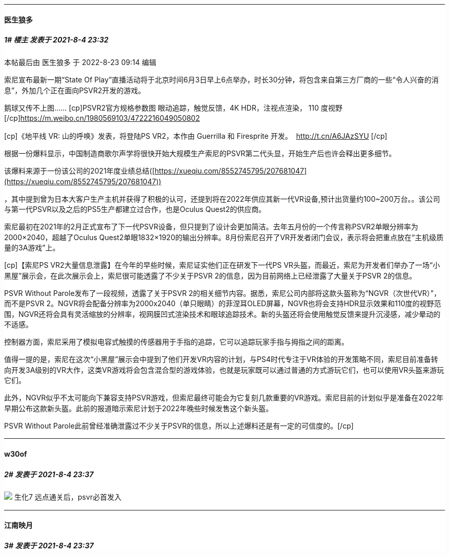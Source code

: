 

*****

####  医生狼多  
##### 1#       楼主       发表于 2021-8-4 23:32

 本帖最后由 医生狼多 于 2022-8-23 09:14 编辑 

索尼宣布最新一期“State Of Play”直播活动将于北京时间6月3日早上6点举办，时长30分钟，将包含来自第三方厂商的一些“令人兴奋的消息”，外加几个正在面向PSVR2开发的游戏。 ​​​

鹅球又传不上图……
[cp]PSVR2官方规格参数图 
眼动追踪，触觉反馈，4K HDR，注视点渲染， 110 度视野 ​​​[/cp]https://m.weibo.cn/1980569103/4722216049050802

[cp]《地平线 VR: 山的呼唤》发表，将登陆PS VR2，本作由 Guerrilla 和 Firesprite 开发。  http://t.cn/A6JAzSYU ​​​[/cp]

根据一份爆料显示，中国制造商歌尔声学将很快开始大规模生产索尼的PSVR第二代头显，开始生产后也许会释出更多细节。

该爆料来源于一份该公司的2021年度业绩总结([https://xueqiu.com/8552745795/207681047](https://xueqiu.com/8552745795/207681047))

，其中提到曾为日本大客户生产主机并获得了积极的认可，还提到将在2022年供应其新一代VR设备,预计出货量约100~200万台。。该公司与第一代PSVR以及之后的PS5生产都建立过合作，也是Oculus Quest2的供应商。

索尼最初在2021年的2月正式宣布了下一代PSVR设备，但只提到了设计会更加简洁。去年五月份的一个传言称PSVR2单眼分辨率为2000×2040，超越了Oculus Quest2单眼1832×1920的输出分辨率。8月份索尼召开了VR开发者闭门会议，表示将会把重点放在“主机级质量的3A游戏”上。

[cp]【索尼PS VR2大量信息泄露】在今年的早些时候，索尼证实他们正在研发下一代PS VR头盔，而最近，索尼为开发者们举办了一场“小黑屋”展示会，在此次展示会上，索尼很可能透露了不少关于PSVR 2的信息，因为目前网络上已经泄露了大量关于PSVR 2的信息。

PSVR Without Parole发布了一段视频，透露了关于PSVR 2的相关细节内容。据悉，索尼公司内部将这款头盔称为“NGVR（次世代VR）”，而不是PSVR 2。NGVR将会配备分辨率为2000x2040（单只眼睛）的菲涅耳OLED屏幕，NGVR也将会支持HDR显示效果和110度的视野范围，NGVR还将会具有灵活缩放的分辨率，视网膜凹式渲染技术和眼球追踪技术。新的头盔还将会使用触觉反馈来提升沉浸感，减少晕动的不适感。

控制器方面，索尼采用了模拟电容式触摸的传感器用于手指的追踪，它可以追踪玩家手指与拇指之间的距离。

值得一提的是，索尼在这次“小黑屋”展示会中提到了他们开发VR内容的计划，与PS4时代专注于VR体验的开发策略不同，索尼目前准备转向开发3A级别的VR大作，这类VR游戏将会包含混合型的游戏体验，也就是玩家既可以通过普通的方式游玩它们，也可以使用VR头盔来游玩它们。

此外，NGVR似乎不太可能向下兼容支持PSVR游戏，但索尼最终可能会为它复刻几款重要的VR游戏。索尼目前的计划似乎是准备在2022年早期公布这款新头盔。此前的报道暗示索尼计划于2022年晚些时候发售这个新头盔。

PSVR Without Parole此前曾经准确泄露过不少关于PSVR的信息，所以上述爆料还是有一定的可信度的。[/cp]

*****

####  w30of  
##### 2#       发表于 2021-8-4 23:37

<img src="https://static.saraba1st.com/image/smiley/carton2017/347.png" referrerpolicy="no-referrer">
生化7 远点通关后，psvr必首发入

*****

####  江南映月  
##### 3#       发表于 2021-8-4 23:37

